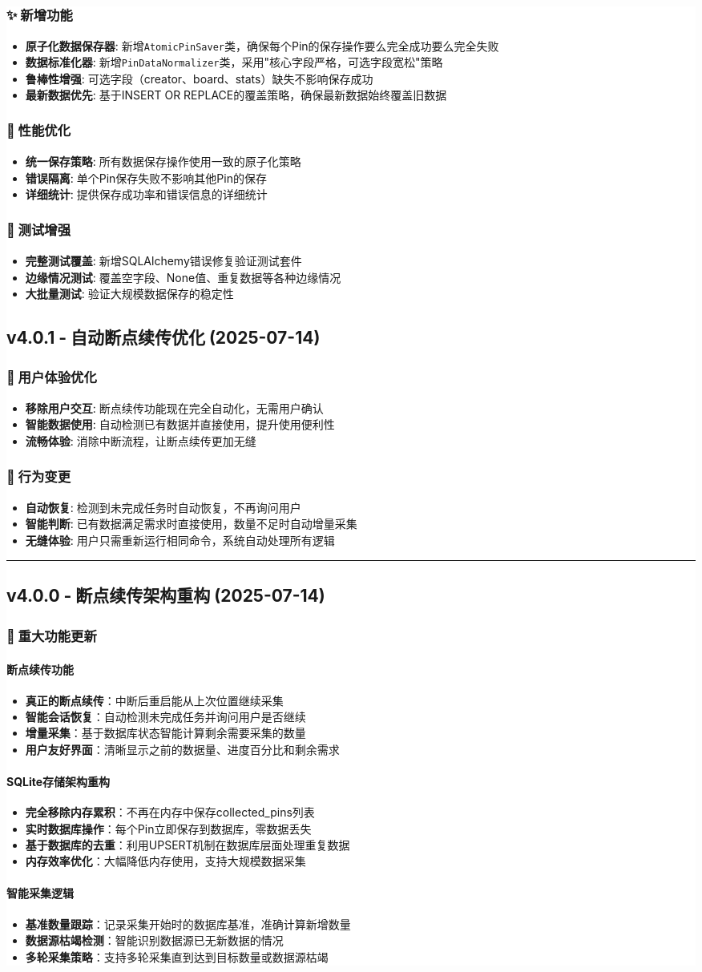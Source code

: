 ### ✨ 新增功能
- **原子化数据保存器**: 新增`AtomicPinSaver`类，确保每个Pin的保存操作要么完全成功要么完全失败
- **数据标准化器**: 新增`PinDataNormalizer`类，采用"核心字段严格，可选字段宽松"策略
- **鲁棒性增强**: 可选字段（creator、board、stats）缺失不影响保存成功
- **最新数据优先**: 基于INSERT OR REPLACE的覆盖策略，确保最新数据始终覆盖旧数据

### 🚀 性能优化
- **统一保存策略**: 所有数据保存操作使用一致的原子化策略
- **错误隔离**: 单个Pin保存失败不影响其他Pin的保存
- **详细统计**: 提供保存成功率和错误信息的详细统计

### 🧪 测试增强
- **完整测试覆盖**: 新增SQLAlchemy错误修复验证测试套件
- **边缘情况测试**: 覆盖空字段、None值、重复数据等各种边缘情况
- **大批量测试**: 验证大规模数据保存的稳定性

## v4.0.1 - 自动断点续传优化 (2025-07-14)

### 🎯 用户体验优化
- **移除用户交互**: 断点续传功能现在完全自动化，无需用户确认
- **智能数据使用**: 自动检测已有数据并直接使用，提升使用便利性
- **流畅体验**: 消除中断流程，让断点续传更加无缝

### 🔧 行为变更
- **自动恢复**: 检测到未完成任务时自动恢复，不再询问用户
- **智能判断**: 已有数据满足需求时直接使用，数量不足时自动增量采集
- **无缝体验**: 用户只需重新运行相同命令，系统自动处理所有逻辑

---

## v4.0.0 - 断点续传架构重构 (2025-07-14)

### 🎯 重大功能更新

#### 断点续传功能
- **真正的断点续传**：中断后重启能从上次位置继续采集
- **智能会话恢复**：自动检测未完成任务并询问用户是否继续
- **增量采集**：基于数据库状态智能计算剩余需要采集的数量
- **用户友好界面**：清晰显示之前的数据量、进度百分比和剩余需求

#### SQLite存储架构重构
- **完全移除内存累积**：不再在内存中保存collected_pins列表
- **实时数据库操作**：每个Pin立即保存到数据库，零数据丢失
- **基于数据库的去重**：利用UPSERT机制在数据库层面处理重复数据
- **内存效率优化**：大幅降低内存使用，支持大规模数据采集

#### 智能采集逻辑
- **基准数量跟踪**：记录采集开始时的数据库基准，准确计算新增数量
- **数据源枯竭检测**：智能识别数据源已无新数据的情况
- **多轮采集策略**：支持多轮采集直到达到目标数量或数据源枯竭
